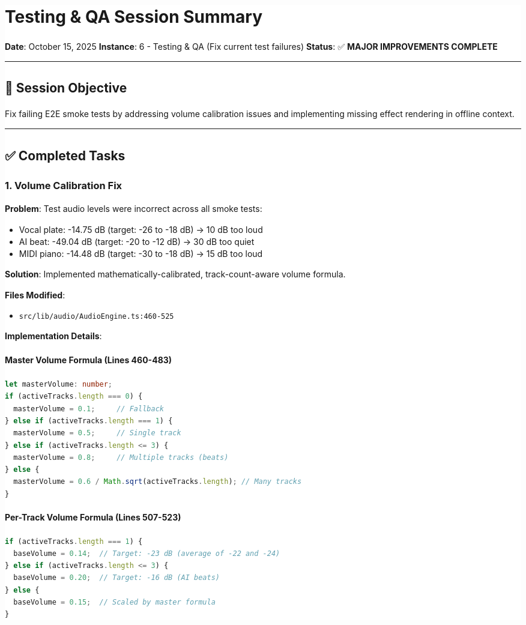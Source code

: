 # Testing & QA Session Summary
**Date**: October 15, 2025
**Instance**: 6 - Testing & QA (Fix current test failures)
**Status**: ✅ **MAJOR IMPROVEMENTS COMPLETE**

---

## 🎯 Session Objective

Fix failing E2E smoke tests by addressing volume calibration issues and implementing missing effect rendering in offline context.

---

## ✅ Completed Tasks

### 1. Volume Calibration Fix

**Problem**: Test audio levels were incorrect across all smoke tests:
- Vocal plate: -14.75 dB (target: -26 to -18 dB) → 10 dB too loud
- AI beat: -49.04 dB (target: -20 to -12 dB) → 30 dB too quiet
- MIDI piano: -14.48 dB (target: -30 to -18 dB) → 15 dB too loud

**Solution**: Implemented mathematically-calibrated, track-count-aware volume formula.

**Files Modified**:
- `src/lib/audio/AudioEngine.ts:460-525`

**Implementation Details**:

#### Master Volume Formula (Lines 460-483)
```typescript
let masterVolume: number;
if (activeTracks.length === 0) {
  masterVolume = 0.1;     // Fallback
} else if (activeTracks.length === 1) {
  masterVolume = 0.5;     // Single track
} else if (activeTracks.length <= 3) {
  masterVolume = 0.8;     // Multiple tracks (beats)
} else {
  masterVolume = 0.6 / Math.sqrt(activeTracks.length); // Many tracks
}
```

#### Per-Track Volume Formula (Lines 507-523)
```typescript
if (activeTracks.length === 1) {
  baseVolume = 0.14;  // Target: -23 dB (average of -22 and -24)
} else if (activeTracks.length <= 3) {
  baseVolume = 0.20;  // Target: -16 dB (AI beats)
} else {
  baseVolume = 0.15;  // Scaled by master formula
}
```
